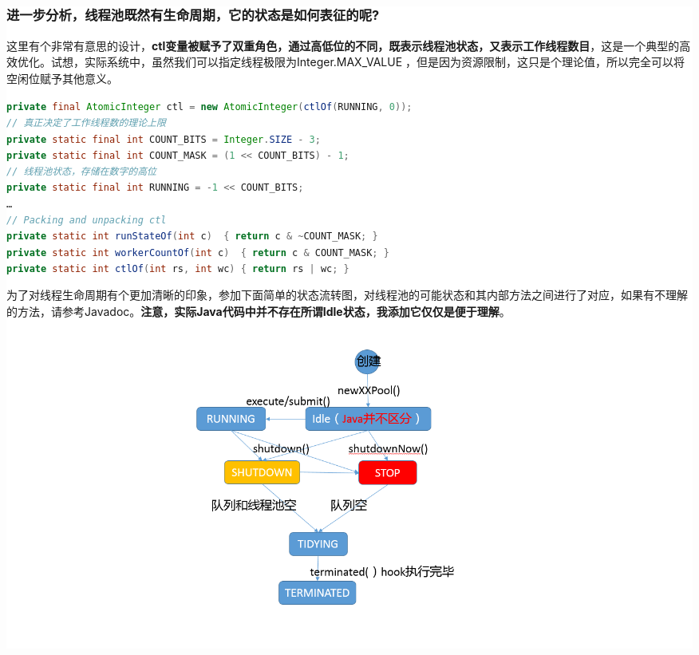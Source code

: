 ### 进一步分析，线程池既然有生命周期，它的状态是如何表征的呢?

这里有个非常有意思的设计，**ctl变量被赋予了双重角色，通过高低位的不同，既表示线程池状态，又表示工作线程数目**，这是一个典型的高效优化。试想，实际系统中，虽然我们可以指定线程极限为Integer.MAX_VALUE ，但是因为资源限制，这只是个理论值，所以完全可以将空闲位赋予其他意义。

``` java
private final AtomicInteger ctl = new AtomicInteger(ctlOf(RUNNING, 0));
// 真正决定了工作线程数的理论上限 
private static final int COUNT_BITS = Integer.SIZE - 3;
private static final int COUNT_MASK = (1 << COUNT_BITS) - 1;
// 线程池状态，存储在数字的高位
private static final int RUNNING = -1 << COUNT_BITS;
…
// Packing and unpacking ctl
private static int runStateOf(int c)  { return c & ~COUNT_MASK; }
private static int workerCountOf(int c)  { return c & COUNT_MASK; }
private static int ctlOf(int rs, int wc) { return rs | wc; }

```

为了对线程生命周期有个更加清晰的印象，参加下面简单的状态流转图，对线程池的可能状态和其内部方法之间进行了对应，如果有不理解的方法，请参考Javadoc。**注意，实际Java代码中并不存在所谓Idle状态，我添加它仅仅是便于理解**。

<div align="center"> <img src="pics/21-3.png" width="500" style="zoom:100%"/> </div><br>
